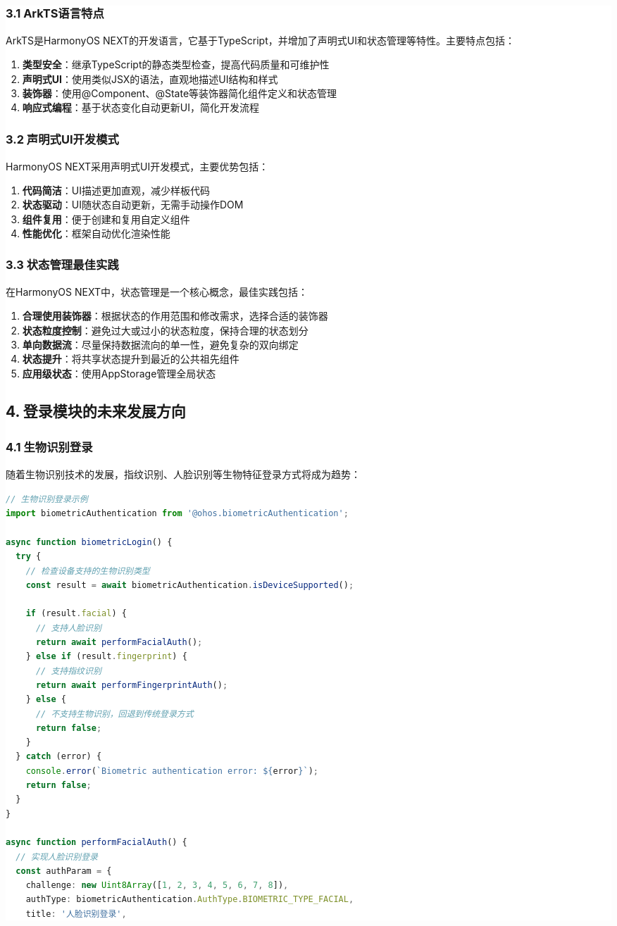 ### 3.1 ArkTS语言特点

ArkTS是HarmonyOS NEXT的开发语言，它基于TypeScript，并增加了声明式UI和状态管理等特性。主要特点包括：

1. **类型安全**：继承TypeScript的静态类型检查，提高代码质量和可维护性
2. **声明式UI**：使用类似JSX的语法，直观地描述UI结构和样式
3. **装饰器**：使用@Component、@State等装饰器简化组件定义和状态管理
4. **响应式编程**：基于状态变化自动更新UI，简化开发流程

### 3.2 声明式UI开发模式

HarmonyOS NEXT采用声明式UI开发模式，主要优势包括：

1. **代码简洁**：UI描述更加直观，减少样板代码
2. **状态驱动**：UI随状态自动更新，无需手动操作DOM
3. **组件复用**：便于创建和复用自定义组件
4. **性能优化**：框架自动优化渲染性能

### 3.3 状态管理最佳实践

在HarmonyOS NEXT中，状态管理是一个核心概念，最佳实践包括：

1. **合理使用装饰器**：根据状态的作用范围和修改需求，选择合适的装饰器
2. **状态粒度控制**：避免过大或过小的状态粒度，保持合理的状态划分
3. **单向数据流**：尽量保持数据流向的单一性，避免复杂的双向绑定
4. **状态提升**：将共享状态提升到最近的公共祖先组件
5. **应用级状态**：使用AppStorage管理全局状态

## 4. 登录模块的未来发展方向

### 4.1 生物识别登录

随着生物识别技术的发展，指纹识别、人脸识别等生物特征登录方式将成为趋势：

```typescript
// 生物识别登录示例
import biometricAuthentication from '@ohos.biometricAuthentication';

async function biometricLogin() {
  try {
    // 检查设备支持的生物识别类型
    const result = await biometricAuthentication.isDeviceSupported();
    
    if (result.facial) {
      // 支持人脸识别
      return await performFacialAuth();
    } else if (result.fingerprint) {
      // 支持指纹识别
      return await performFingerprintAuth();
    } else {
      // 不支持生物识别，回退到传统登录方式
      return false;
    }
  } catch (error) {
    console.error(`Biometric authentication error: ${error}`);
    return false;
  }
}

async function performFacialAuth() {
  // 实现人脸识别登录
  const authParam = {
    challenge: new Uint8Array([1, 2, 3, 4, 5, 6, 7, 8]),
    authType: biometricAuthentication.AuthType.BIOMETRIC_TYPE_FACIAL,
    title: '人脸识别登录',
```